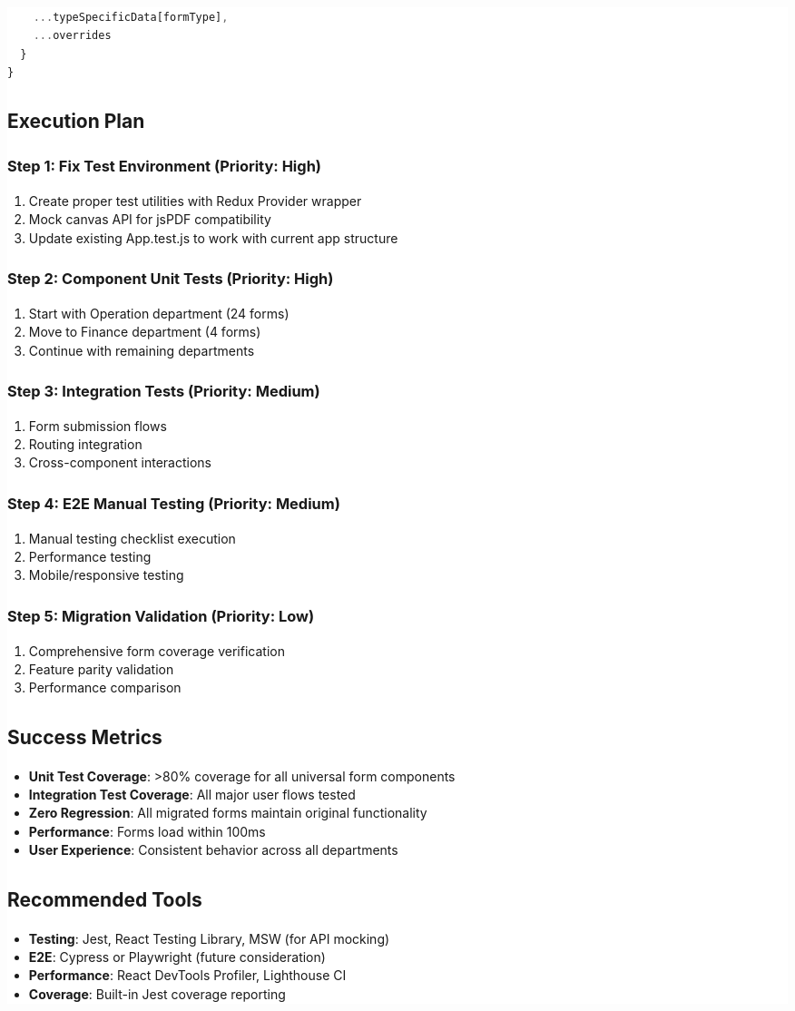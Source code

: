 ```javascript
    ...typeSpecificData[formType],
    ...overrides
  }
}
```

## Execution Plan

### Step 1: Fix Test Environment (Priority: High)
1. Create proper test utilities with Redux Provider wrapper
2. Mock canvas API for jsPDF compatibility
3. Update existing App.test.js to work with current app structure

### Step 2: Component Unit Tests (Priority: High)  
1. Start with Operation department (24 forms)
2. Move to Finance department (4 forms) 
3. Continue with remaining departments

### Step 3: Integration Tests (Priority: Medium)
1. Form submission flows
2. Routing integration
3. Cross-component interactions

### Step 4: E2E Manual Testing (Priority: Medium)
1. Manual testing checklist execution
2. Performance testing
3. Mobile/responsive testing

### Step 5: Migration Validation (Priority: Low)
1. Comprehensive form coverage verification
2. Feature parity validation
3. Performance comparison

## Success Metrics

- **Unit Test Coverage**: >80% coverage for all universal form components
- **Integration Test Coverage**: All major user flows tested
- **Zero Regression**: All migrated forms maintain original functionality
- **Performance**: Forms load within 100ms
- **User Experience**: Consistent behavior across all departments

## Recommended Tools

- **Testing**: Jest, React Testing Library, MSW (for API mocking)
- **E2E**: Cypress or Playwright (future consideration)
- **Performance**: React DevTools Profiler, Lighthouse CI
- **Coverage**: Built-in Jest coverage reporting